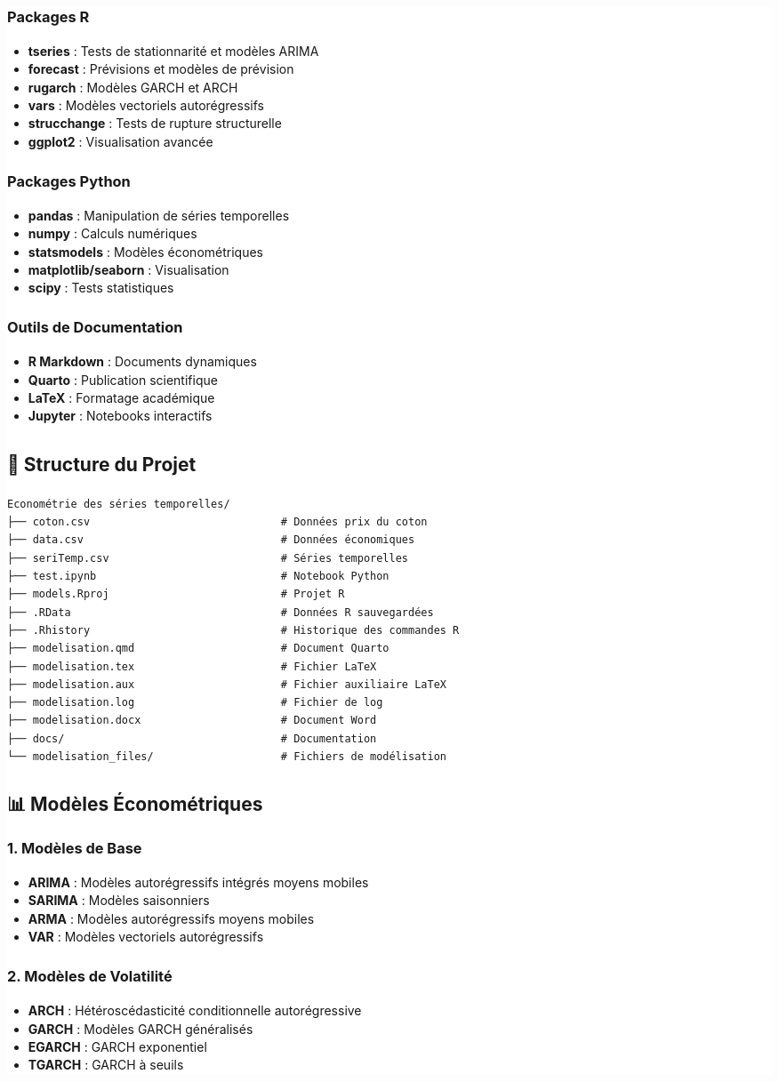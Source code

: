 ### Packages R
- **tseries** : Tests de stationnarité et modèles ARIMA
- **forecast** : Prévisions et modèles de prévision
- **rugarch** : Modèles GARCH et ARCH
- **vars** : Modèles vectoriels autorégressifs
- **strucchange** : Tests de rupture structurelle
- **ggplot2** : Visualisation avancée

### Packages Python
- **pandas** : Manipulation de séries temporelles
- **numpy** : Calculs numériques
- **statsmodels** : Modèles économétriques
- **matplotlib/seaborn** : Visualisation
- **scipy** : Tests statistiques

### Outils de Documentation
- **R Markdown** : Documents dynamiques
- **Quarto** : Publication scientifique
- **LaTeX** : Formatage académique
- **Jupyter** : Notebooks interactifs

## 📁 Structure du Projet

```
Econométrie des séries temporelles/
├── coton.csv                              # Données prix du coton
├── data.csv                               # Données économiques
├── seriTemp.csv                           # Séries temporelles
├── test.ipynb                             # Notebook Python
├── models.Rproj                           # Projet R
├── .RData                                 # Données R sauvegardées
├── .Rhistory                              # Historique des commandes R
├── modelisation.qmd                       # Document Quarto
├── modelisation.tex                       # Fichier LaTeX
├── modelisation.aux                       # Fichier auxiliaire LaTeX
├── modelisation.log                       # Fichier de log
├── modelisation.docx                      # Document Word
├── docs/                                  # Documentation
└── modelisation_files/                    # Fichiers de modélisation
```

## 📊 Modèles Économétriques

### 1. Modèles de Base
- **ARIMA** : Modèles autorégressifs intégrés moyens mobiles
- **SARIMA** : Modèles saisonniers
- **ARMA** : Modèles autorégressifs moyens mobiles
- **VAR** : Modèles vectoriels autorégressifs

### 2. Modèles de Volatilité
- **ARCH** : Hétéroscédasticité conditionnelle autorégressive
- **GARCH** : Modèles GARCH généralisés
- **EGARCH** : GARCH exponentiel
- **TGARCH** : GARCH à seuils
